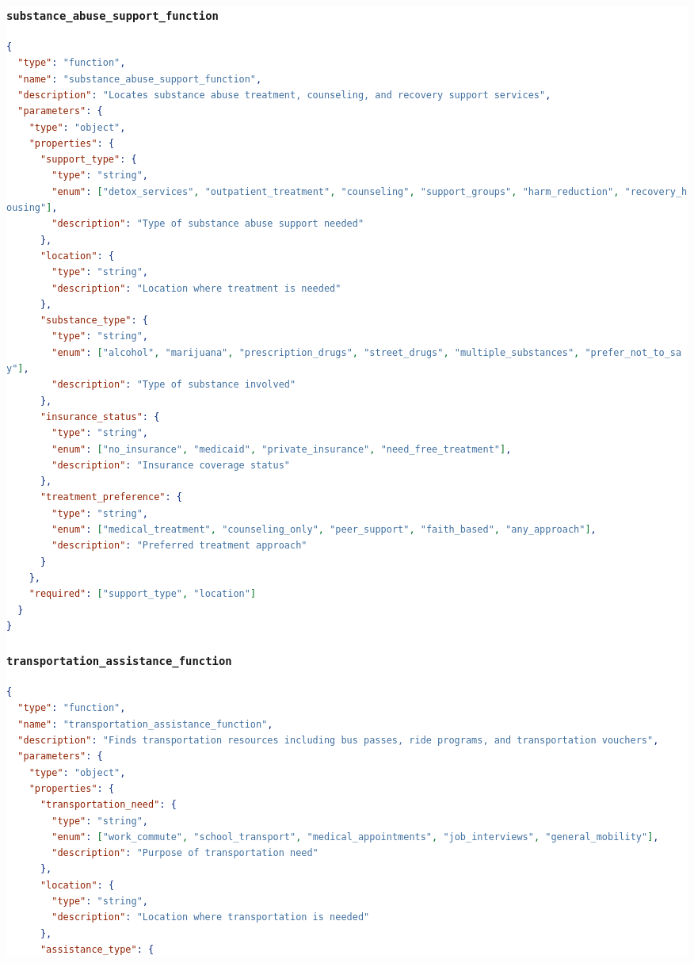 ### `substance_abuse_support_function`
```json
{
  "type": "function",
  "name": "substance_abuse_support_function",
  "description": "Locates substance abuse treatment, counseling, and recovery support services",
  "parameters": {
    "type": "object",
    "properties": {
      "support_type": {
        "type": "string",
        "enum": ["detox_services", "outpatient_treatment", "counseling", "support_groups", "harm_reduction", "recovery_housing"],
        "description": "Type of substance abuse support needed"
      },
      "location": {
        "type": "string",
        "description": "Location where treatment is needed"
      },
      "substance_type": {
        "type": "string",
        "enum": ["alcohol", "marijuana", "prescription_drugs", "street_drugs", "multiple_substances", "prefer_not_to_say"],
        "description": "Type of substance involved"
      },
      "insurance_status": {
        "type": "string",
        "enum": ["no_insurance", "medicaid", "private_insurance", "need_free_treatment"],
        "description": "Insurance coverage status"
      },
      "treatment_preference": {
        "type": "string",
        "enum": ["medical_treatment", "counseling_only", "peer_support", "faith_based", "any_approach"],
        "description": "Preferred treatment approach"
      }
    },
    "required": ["support_type", "location"]
  }
}
```

### `transportation_assistance_function`
```json
{
  "type": "function",
  "name": "transportation_assistance_function",
  "description": "Finds transportation resources including bus passes, ride programs, and transportation vouchers",
  "parameters": {
    "type": "object",
    "properties": {
      "transportation_need": {
        "type": "string",
        "enum": ["work_commute", "school_transport", "medical_appointments", "job_interviews", "general_mobility"],
        "description": "Purpose of transportation need"
      },
      "location": {
        "type": "string",
        "description": "Location where transportation is needed"
      },
      "assistance_type": {
```
